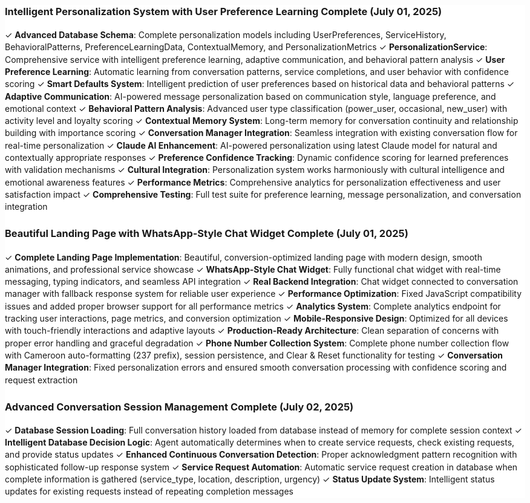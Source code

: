 ### Intelligent Personalization System with User Preference Learning Complete (July 01, 2025)
✓ **Advanced Database Schema**: Complete personalization models including UserPreferences, ServiceHistory, BehavioralPatterns, PreferenceLearningData, ContextualMemory, and PersonalizationMetrics
✓ **PersonalizationService**: Comprehensive service with intelligent preference learning, adaptive communication, and behavioral pattern analysis
✓ **User Preference Learning**: Automatic learning from conversation patterns, service completions, and user behavior with confidence scoring
✓ **Smart Defaults System**: Intelligent prediction of user preferences based on historical data and behavioral patterns
✓ **Adaptive Communication**: AI-powered message personalization based on communication style, language preference, and emotional context
✓ **Behavioral Pattern Analysis**: Advanced user type classification (power_user, occasional, new_user) with activity level and loyalty scoring
✓ **Contextual Memory System**: Long-term memory for conversation continuity and relationship building with importance scoring
✓ **Conversation Manager Integration**: Seamless integration with existing conversation flow for real-time personalization
✓ **Claude AI Enhancement**: AI-powered personalization using latest Claude model for natural and contextually appropriate responses
✓ **Preference Confidence Tracking**: Dynamic confidence scoring for learned preferences with validation mechanisms
✓ **Cultural Integration**: Personalization system works harmoniously with cultural intelligence and emotional awareness features
✓ **Performance Metrics**: Comprehensive analytics for personalization effectiveness and user satisfaction impact
✓ **Comprehensive Testing**: Full test suite for preference learning, message personalization, and conversation integration

### Beautiful Landing Page with WhatsApp-Style Chat Widget Complete (July 01, 2025)
✓ **Complete Landing Page Implementation**: Beautiful, conversion-optimized landing page with modern design, smooth animations, and professional service showcase
✓ **WhatsApp-Style Chat Widget**: Fully functional chat widget with real-time messaging, typing indicators, and seamless API integration
✓ **Real Backend Integration**: Chat widget connected to conversation manager with fallback response system for reliable user experience
✓ **Performance Optimization**: Fixed JavaScript compatibility issues and added proper browser support for all performance metrics
✓ **Analytics System**: Complete analytics endpoint for tracking user interactions, page metrics, and conversion optimization
✓ **Mobile-Responsive Design**: Optimized for all devices with touch-friendly interactions and adaptive layouts
✓ **Production-Ready Architecture**: Clean separation of concerns with proper error handling and graceful degradation
✓ **Phone Number Collection System**: Complete phone number collection flow with Cameroon auto-formatting (237 prefix), session persistence, and Clear & Reset functionality for testing
✓ **Conversation Manager Integration**: Fixed personalization errors and ensured smooth conversation processing with confidence scoring and request extraction

### Advanced Conversation Session Management Complete (July 02, 2025)
✓ **Database Session Loading**: Full conversation history loaded from database instead of memory for complete session context
✓ **Intelligent Database Decision Logic**: Agent automatically determines when to create service requests, check existing requests, and provide status updates
✓ **Enhanced Continuous Conversation Detection**: Proper acknowledgment pattern recognition with sophisticated follow-up response system
✓ **Service Request Automation**: Automatic service request creation in database when complete information is gathered (service_type, location, description, urgency)
✓ **Status Update System**: Intelligent status updates for existing requests instead of repeating completion messages